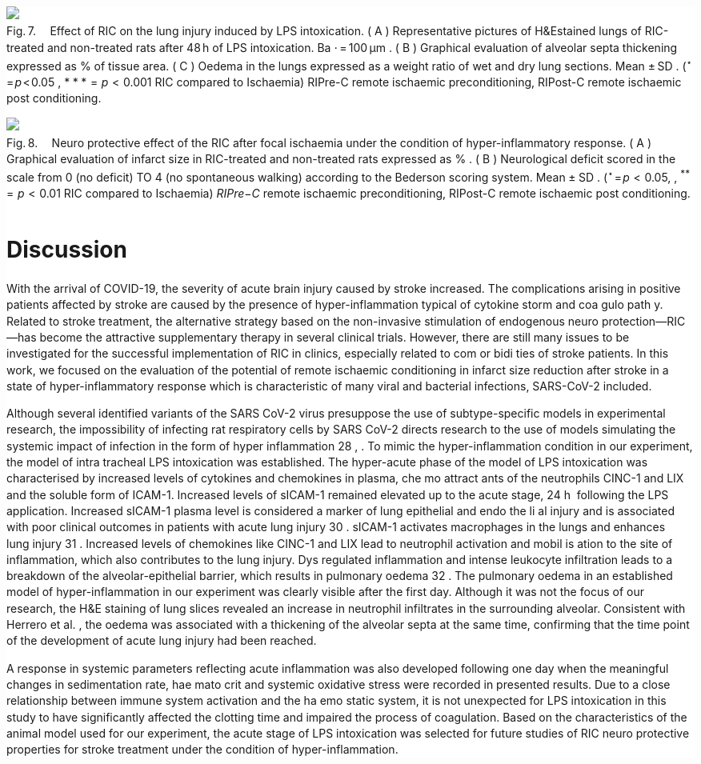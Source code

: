 ![](images/3ef69477c48949623b872b9f189c46c5fecc62469676cb50a13fe69bf8867968.jpg)  
Fig. 7.    Effect of RIC on the lung injury induced by LPS intoxication. ( A ) Representative pictures of H&Estained lungs of RIC-treated and non-treated rats after  $48\,\mathrm{h}$   of LPS intoxication. Ba  $\cdot\,{=}\,100\,\upmu\mathrm{m}$  . ( B ) Graphical  evaluation of alveolar septa thickening expressed as   $\%$   of tissue area. ( C ) Oedema in the lungs expressed as a  weight ratio of wet and dry lung sections. Mean  $\pm\,\mathrm{SD}$  .   $(^{\star}\!=\!p\!<\!0.05$  ,  $***=p<0.001$   RIC compared to Ischaemia)  RIPre-C  remote ischaemic preconditioning,  RIPost-C  remote ischaemic post conditioning.  

![](images/9f0249553813b171d0a0ac20c802d2ecf5d96793731b6c913254594eeb5a2d67.jpg)  
Fig. 8.    Neuro protective effect of the RIC after focal ischaemia under the condition of hyper-inflammatory  response. ( A ) Graphical evaluation of infarct size in RIC-treated and non-treated rats expressed as   $\%$  . ( B )  Neurological deficit scored in the scale from 0 (no deficit) TO 4 (no spontaneous walking) according to the  Bederson scoring system.  ${\mathrm{Mean}}\pm{\mathrm{SD}}$  .   $(^{\star}\!=\!p<0.05,$  ,  $^{**}{=}p<0.01$   RIC compared to Ischaemia)  $R I P r e{\mathrm{-}}C$   remote  ischaemic preconditioning,  RIPost-C  remote ischaemic post conditioning.  

# Discussion  

With the arrival of COVID-19, the severity of acute brain injury caused by stroke increased. The complications  arising in positive patients affected by stroke are caused by the presence of hyper-inflammation typical of cytokine  storm and coa gulo path y. Related to stroke treatment, the alternative strategy based on the non-invasive stimulation of endogenous neuro protection—RIC—has become the attractive supplementary therapy in several clinical  trials. However, there are still many issues to be investigated for the successful implementation of RIC in clinics,  especially related to com or bidi ties of stroke patients. In this work, we focused on the evaluation of the potential  of remote ischaemic conditioning in infarct size reduction after stroke in a state of hyper-inflammatory response  which is characteristic of many viral and bacterial infections, SARS-CoV-2 included.  

Although several identified variants of the SARS CoV-2 virus presuppose the use of subtype-specific models  in experimental research, the impossibility of infecting rat respiratory cells by SARS CoV-2 directs research  to the use of models simulating the systemic impact of infection in the form of ­hyper inflammation 28 , . To  mimic the hyper-inflammation condition in our experiment, the model of  intra tracheal  LPS intoxication was  established. The hyper-acute phase of the model of LPS intoxication was characterised by increased levels of  cytokines and chemokines in plasma, che mo attract ants of the neutrophils CINC-1 and LIX and the soluble  form of ICAM-1. Increased levels of sICAM-1 remained elevated up to the acute stage,   $24{\mathrm{~h~}}$   following the LPS  application. Increased sICAM-1 plasma level is considered a marker of lung epithelial and endo the li al injury and  is associated with poor clinical outcomes in patients with acute lung ­injury 30 . sICAM-1 activates macrophages  in the lungs and enhances lung ­injury 31 . Increased levels of chemokines like CINC-1 and LIX lead to neutrophil  activation and mobil is ation to the site of inflammation, which also contributes to the lung injury. Dys regulated  inflammation and intense leukocyte infiltration leads to a breakdown of the alveolar-epithelial barrier, which  results in pulmonary ­oedema 32 . The pulmonary oedema in an established model of hyper-inflammation in our  experiment was clearly visible after the first day. Although it was not the focus of our research, the H&E staining  of lung slices revealed an increase in neutrophil infiltrates in the surrounding alveolar. Consistent with Herrero  et al. , the oedema was associated with a thickening of the alveolar septa at the same time, confirming that the  time point of the development of acute lung injury had been reached.  

A response in systemic parameters reflecting acute inflammation was also developed following one day when  the meaningful changes in sedimentation rate, hae mato crit and systemic oxidative stress were recorded in presented results. Due to a close relationship between immune system activation and the ha emo static system, it is  not unexpected for LPS intoxication in this study to have significantly affected the clotting time and impaired  the process of coagulation. Based on the characteristics of the animal model used for our experiment, the acute  stage of LPS intoxication was selected for future studies of RIC neuro protective properties for stroke treatment  under the condition of hyper-inflammation.  
